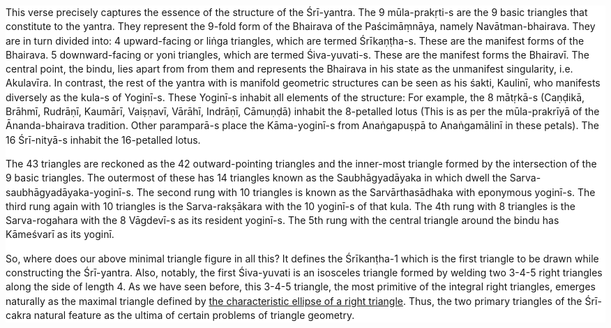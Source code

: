 This verse precisely captures the essence of the structure of the
Śrī-yantra. The 9 mūla-prakṛti-s are the 9 basic triangles that
constitute to the yantra. They represent the 9-fold form of the Bhairava
of the Paścimāṃnāya, namely Navātman-bhairava. They are in turn divided
into: 4 upward-facing or liṅga triangles, which are termed Śrīkaṇṭha-s.
These are the manifest forms of the Bhairava. 5 downward-facing or yoni
triangles, which are termed Śiva-yuvati-s. These are the manifest forms
the Bhairavī. The central point, the bindu, lies apart from from them
and represents the Bhairava in his state as the unmanifest singularity,
i.e. Akulavīra. In contrast, the rest of the yantra with is manifold
geometric structures can be seen as his śakti, Kaulinī, who manifests
diversely as the kula-s of Yoginī-s. These Yoginī-s inhabit all elements
of the structure: For example, the 8 mātṛkā-s (Caṇḍikā, Brāhmī, Rudrāṇī,
Kaumārī, Vaiṣṇavī, Vārāhī, Indrāṇī, Cāmuṇḍā) inhabit the 8-petalled
lotus (This is as per the mūla-prakrīyā of the Ānanda-bhairava
tradition. Other paramparā-s place the Kāma-yoginī-s from Anaṅgapuṣpā to
Anaṅgamālinī in these petals). The 16 Śrī-nityā-s inhabit the
16-petalled lotus.

The 43 triangles are reckoned as the 42 outward-pointing triangles and
the inner-most triangle formed by the intersection of the 9 basic
triangles. The outermost of these has 14 triangles known as the
Saubhāgyadāyaka in which dwell the Sarva-saubhāgyadāyaka-yoginī-s. The
second rung with 10 triangles is known as the Sarvārthasādhaka with
eponymous yoginī-s. The third rung again with 10 triangles is the
Sarva-rakṣākara with the 10 yoginī-s of that kula. The 4th rung with 8
triangles is the Sarva-rogahara with the 8 Vāgdevī-s as its resident
yoginī-s. The 5th rung with the central triangle around the bindu has
Kāmeśvarī as its yoginī.

So, where does our above minimal triangle figure in all this? It defines
the Śrīkanṭha-1 which is the first triangle to be drawn while
constructing the Śrī-yantra. Also, notably, the first Śiva-yuvati is an
isosceles triangle formed by welding two 3-4-5 right triangles along the
side of length 4. As we have seen before, this 3-4-5 triangle, the most
primitive of the integral right triangles, emerges naturally as the
maximal triangle defined by [the characteristic ellipse of a right
triangle](https://manasataramgini.wordpress.com/2019/07/18/discovering-bronze-in-the-characteristic-ellipse-of-right-triangles/).
Thus, the two primary triangles of the Śrī-cakra natural feature as the
ultima of certain problems of triangle geometry.
